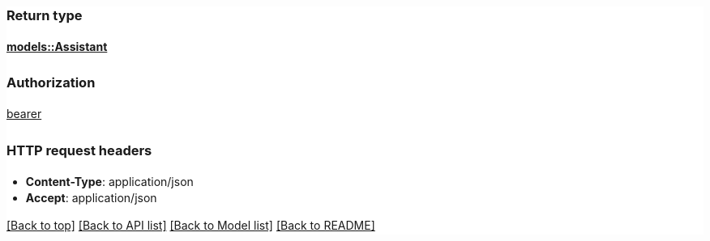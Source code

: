 ### Return type

[**models::Assistant**](Assistant.md)

### Authorization

[bearer](../README.md#bearer)

### HTTP request headers

- **Content-Type**: application/json
- **Accept**: application/json

[[Back to top]](#) [[Back to API list]](../README.md#documentation-for-api-endpoints) [[Back to Model list]](../README.md#documentation-for-models) [[Back to README]](../README.md)

